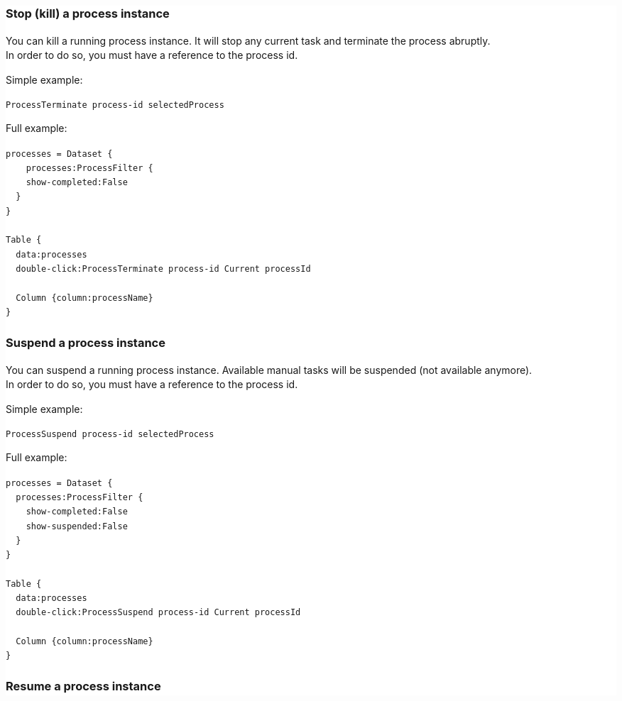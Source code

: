 ### Stop (kill) a process instance

You can kill a running process instance. It will stop any current task and terminate the process abruptly.   
In order to do so, you must have a reference to the process id.   

Simple example:   

`ProcessTerminate process-id selectedProcess`   

Full example:   

```
processes = Dataset {
    processes:ProcessFilter {
    show-completed:False
  }
}

Table {
  data:processes
  double-click:ProcessTerminate process-id Current processId

  Column {column:processName}
}
```

### Suspend a process instance

You can suspend a running process instance. Available manual tasks will be suspended (not available anymore).   
In order to do so, you must have a reference to the process id.   

Simple example:   

`ProcessSuspend process-id selectedProcess`

Full example:

```
processes = Dataset {
  processes:ProcessFilter {
    show-completed:False
    show-suspended:False
  }
}

Table {
  data:processes
  double-click:ProcessSuspend process-id Current processId

  Column {column:processName}
}
```

### Resume a process instance
